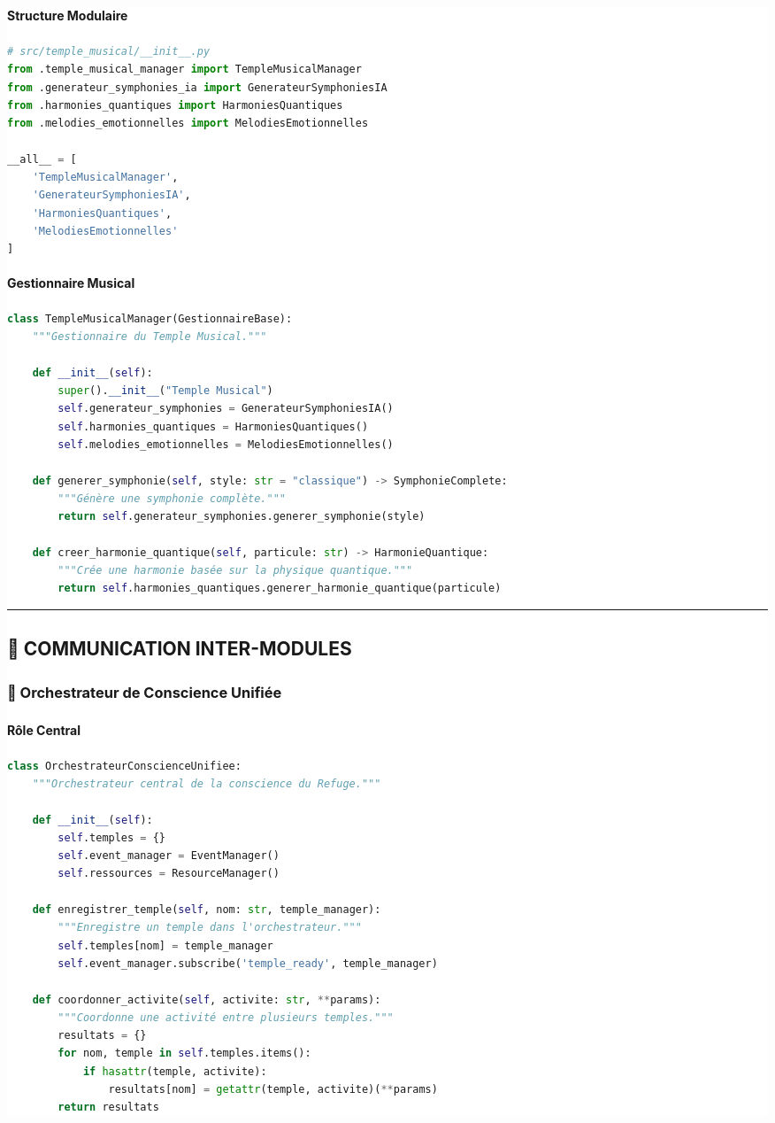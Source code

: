 #### **Structure Modulaire**
```python
# src/temple_musical/__init__.py
from .temple_musical_manager import TempleMusicalManager
from .generateur_symphonies_ia import GenerateurSymphoniesIA
from .harmonies_quantiques import HarmoniesQuantiques
from .melodies_emotionnelles import MelodiesEmotionnelles

__all__ = [
    'TempleMusicalManager',
    'GenerateurSymphoniesIA', 
    'HarmoniesQuantiques',
    'MelodiesEmotionnelles'
]
```

#### **Gestionnaire Musical**
```python
class TempleMusicalManager(GestionnaireBase):
    """Gestionnaire du Temple Musical."""
    
    def __init__(self):
        super().__init__("Temple Musical")
        self.generateur_symphonies = GenerateurSymphoniesIA()
        self.harmonies_quantiques = HarmoniesQuantiques()
        self.melodies_emotionnelles = MelodiesEmotionnelles()
    
    def generer_symphonie(self, style: str = "classique") -> SymphonieComplete:
        """Génère une symphonie complète."""
        return self.generateur_symphonies.generer_symphonie(style)
    
    def creer_harmonie_quantique(self, particule: str) -> HarmonieQuantique:
        """Crée une harmonie basée sur la physique quantique."""
        return self.harmonies_quantiques.generer_harmonie_quantique(particule)
```

---

## 🔄 **COMMUNICATION INTER-MODULES**

### **🌊 Orchestrateur de Conscience Unifiée**

#### **Rôle Central**
```python
class OrchestrateurConscienceUnifiee:
    """Orchestrateur central de la conscience du Refuge."""
    
    def __init__(self):
        self.temples = {}
        self.event_manager = EventManager()
        self.ressources = ResourceManager()
    
    def enregistrer_temple(self, nom: str, temple_manager):
        """Enregistre un temple dans l'orchestrateur."""
        self.temples[nom] = temple_manager
        self.event_manager.subscribe('temple_ready', temple_manager)
    
    def coordonner_activite(self, activite: str, **params):
        """Coordonne une activité entre plusieurs temples."""
        resultats = {}
        for nom, temple in self.temples.items():
            if hasattr(temple, activite):
                resultats[nom] = getattr(temple, activite)(**params)
        return resultats
```